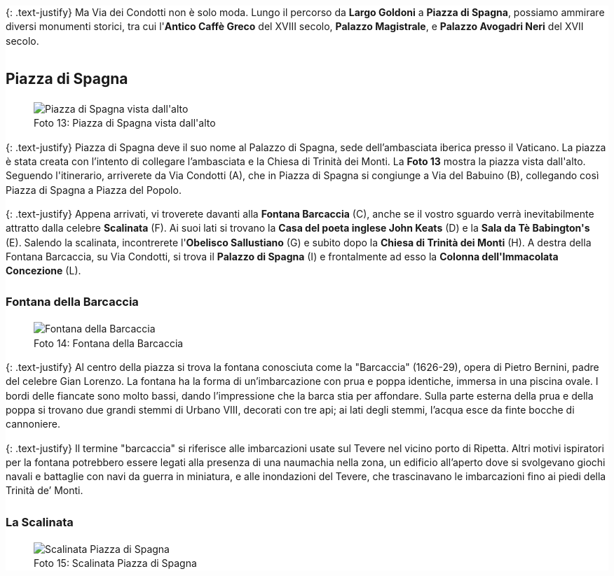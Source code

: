 {: .text-justify}
Ma Via dei Condotti non è solo moda. Lungo il percorso da **Largo Goldoni** a **Piazza di Spagna**, possiamo ammirare diversi monumenti storici, tra cui l'**Antico Caffè Greco** del XVIII secolo, **Palazzo Magistrale**, e **Palazzo Avogadri Neri** del XVII secolo.

## Piazza di Spagna

<figure>
  <img src="{{ site.baseurl }}/assets/img/Piazza-di-Spagna-vista-alto.jpeg" alt="Piazza di Spagna vista dall'alto"/>
  <figcaption>Foto 13: Piazza di Spagna vista dall'alto</figcaption>
</figure>

{: .text-justify}
Piazza di Spagna deve il suo nome al Palazzo di Spagna, sede dell’ambasciata iberica presso il Vaticano. La piazza è stata creata con l’intento di collegare l’ambasciata e la Chiesa di Trinità dei Monti. La __Foto 13__ mostra la piazza vista dall'alto. Seguendo l'itinerario, arriverete da Via Condotti (A), che in Piazza di Spagna si congiunge a Via del Babuino (B), collegando così Piazza di Spagna a Piazza del Popolo.

{: .text-justify}
Appena arrivati, vi troverete davanti alla **Fontana Barcaccia** (C), anche se il vostro sguardo verrà inevitabilmente attratto dalla celebre **Scalinata** (F). Ai suoi lati si trovano la **Casa del poeta inglese John Keats** (D) e la **Sala da Tè Babington's** (E). Salendo la scalinata, incontrerete l'**Obelisco Sallustiano** (G) e subito dopo la **Chiesa di Trinità dei Monti** (H). A destra della Fontana Barcaccia, su Via Condotti, si trova il **Palazzo di Spagna** (I) e frontalmente ad esso la **Colonna dell'Immacolata Concezione** (L).

### Fontana della Barcaccia

<figure>
  <img src="{{ site.baseurl }}/assets/img/Fontana-della-Barcaccia.jpeg" alt="Fontana della Barcaccia"/>
  <figcaption>Foto 14: Fontana della Barcaccia</figcaption>
</figure>

{: .text-justify}
Al centro della piazza si trova la fontana conosciuta come la "Barcaccia" (1626-29), opera di Pietro Bernini, padre del celebre Gian Lorenzo. La fontana ha la forma di un’imbarcazione con prua e poppa identiche, immersa in una piscina ovale. I bordi delle fiancate sono molto bassi, dando l’impressione che la barca stia per affondare. Sulla parte esterna della prua e della poppa si trovano due grandi stemmi di Urbano VIII, decorati con tre api; ai lati degli stemmi, l’acqua esce da finte bocche di cannoniere.

{: .text-justify}
Il termine "barcaccia" si riferisce alle imbarcazioni usate sul Tevere nel vicino porto di Ripetta. Altri motivi ispiratori per la fontana potrebbero essere legati alla presenza di una naumachia nella zona, un edificio all’aperto dove si svolgevano giochi navali e battaglie con navi da guerra in miniatura, e alle inondazioni del Tevere, che trascinavano le imbarcazioni fino ai piedi della Trinità de’ Monti.

### La Scalinata

<figure>
  <img src="{{ site.baseurl }}/assets/img/Scalinata-Piazza-di-Spagna.jpg" alt="Scalinata Piazza di Spagna"/>
  <figcaption>Foto 15: Scalinata Piazza di Spagna</figcaption>
</figure>
